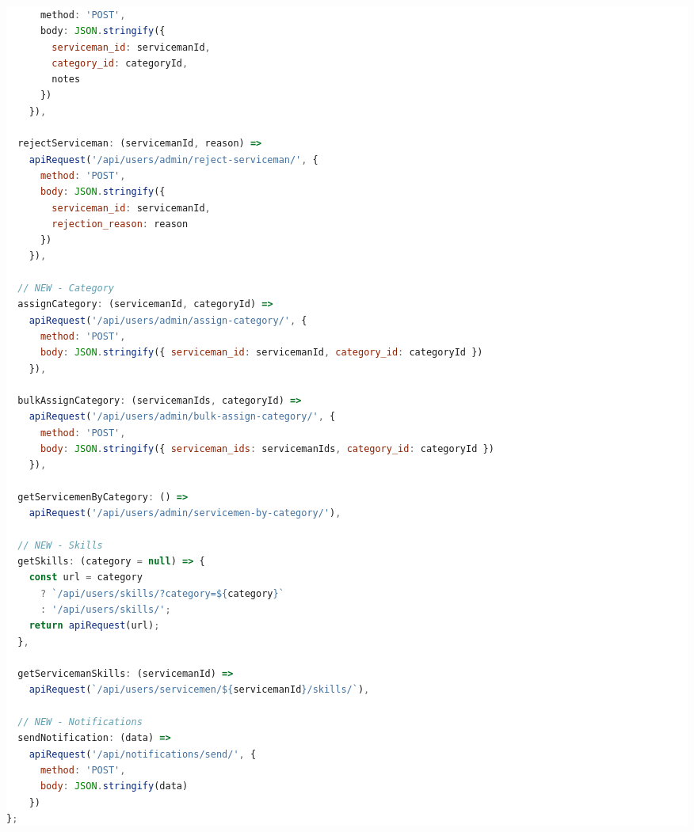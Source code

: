 ```javascript
      method: 'POST',
      body: JSON.stringify({ 
        serviceman_id: servicemanId, 
        category_id: categoryId,
        notes
      })
    }),
  
  rejectServiceman: (servicemanId, reason) =>
    apiRequest('/api/users/admin/reject-serviceman/', {
      method: 'POST',
      body: JSON.stringify({ 
        serviceman_id: servicemanId, 
        rejection_reason: reason 
      })
    }),
  
  // NEW - Category
  assignCategory: (servicemanId, categoryId) =>
    apiRequest('/api/users/admin/assign-category/', {
      method: 'POST',
      body: JSON.stringify({ serviceman_id: servicemanId, category_id: categoryId })
    }),
  
  bulkAssignCategory: (servicemanIds, categoryId) =>
    apiRequest('/api/users/admin/bulk-assign-category/', {
      method: 'POST',
      body: JSON.stringify({ serviceman_ids: servicemanIds, category_id: categoryId })
    }),
  
  getServicemenByCategory: () =>
    apiRequest('/api/users/admin/servicemen-by-category/'),
  
  // NEW - Skills
  getSkills: (category = null) => {
    const url = category 
      ? `/api/users/skills/?category=${category}` 
      : '/api/users/skills/';
    return apiRequest(url);
  },
  
  getServicemanSkills: (servicemanId) =>
    apiRequest(`/api/users/servicemen/${servicemanId}/skills/`),
  
  // NEW - Notifications
  sendNotification: (data) =>
    apiRequest('/api/notifications/send/', {
      method: 'POST',
      body: JSON.stringify(data)
    })
};
```
